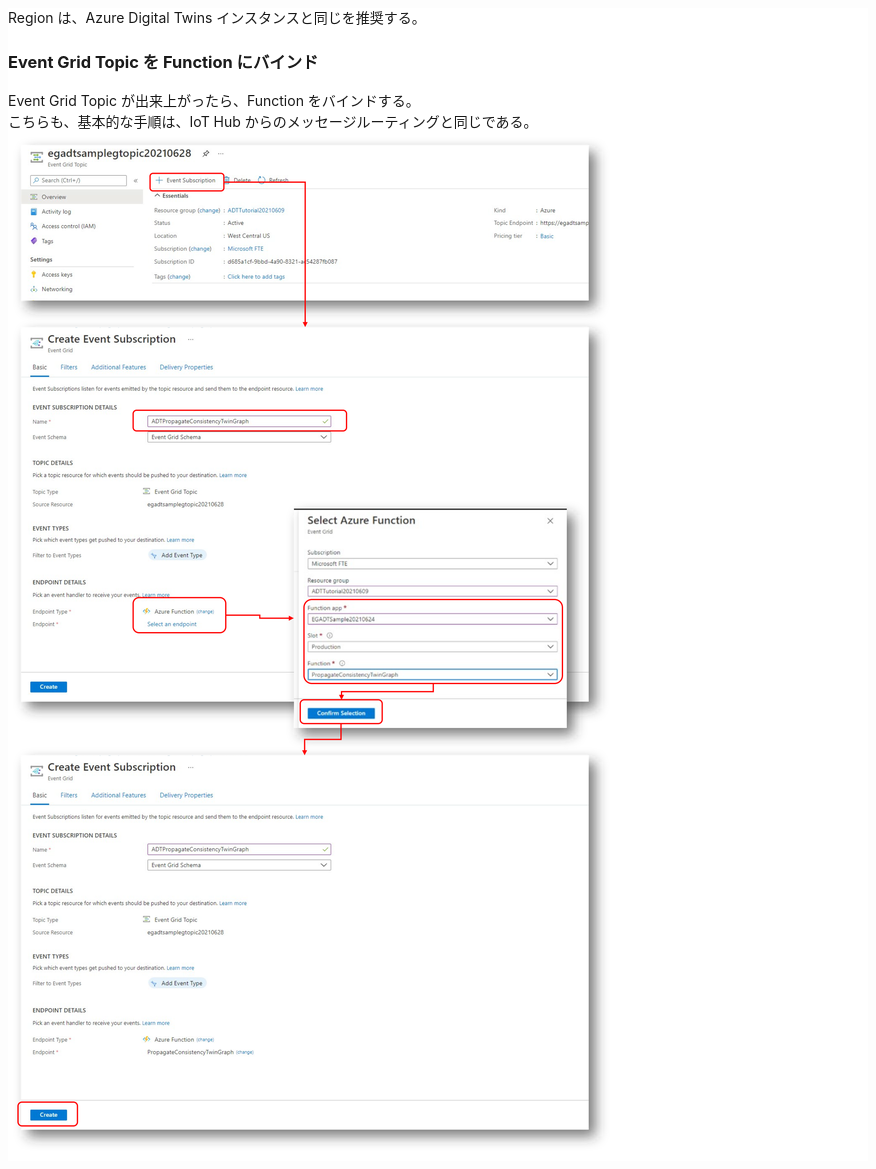Region は、Azure Digital Twins インスタンスと同じを推奨する。  

### Event Grid Topic を Function にバインド
Event Grid Topic が出来上がったら、Function をバインドする。  
こちらも、基本的な手順は、IoT Hub からのメッセージルーティングと同じである。  
![bind function](images/function/pcadt_bind_function.svg)  
